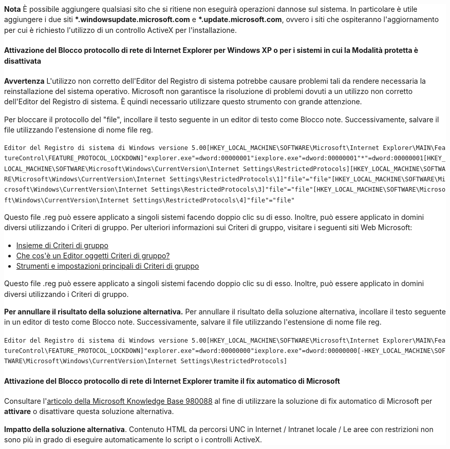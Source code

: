 **Nota** È possibile aggiungere qualsiasi sito che si ritiene non eseguirà operazioni dannose sul sistema. In particolare è utile aggiungere i due siti **\*.windowsupdate.microsoft.com** e **\*.update.microsoft.com**, ovvero i siti che ospiteranno l'aggiornamento per cui è richiesto l'utilizzo di un controllo ActiveX per l'installazione.

#### Attivazione del Blocco protocollo di rete di Internet Explorer per Windows XP o per i sistemi in cui la Modalità protetta è disattivata

**Avvertenza** L'utilizzo non corretto dell'Editor del Registro di sistema potrebbe causare problemi tali da rendere necessaria la reinstallazione del sistema operativo. Microsoft non garantisce la risoluzione di problemi dovuti a un utilizzo non corretto dell'Editor del Registro di sistema. È quindi necessario utilizzare questo strumento con grande attenzione.

Per bloccare il protocollo del "file", incollare il testo seguente in un editor di testo come Blocco note. Successivamente, salvare il file utilizzando l'estensione di nome file reg.

`Editor del Registro di sistema di Windows versione 5.00[HKEY_LOCAL_MACHINE\SOFTWARE\Microsoft\Internet Explorer\MAIN\FeatureControl\FEATURE_PROTOCOL_LOCKDOWN]"explorer.exe"=dword:00000001"iexplore.exe"=dword:00000001"*"=dword:00000001[HKEY_LOCAL_MACHINE\SOFTWARE\Microsoft\Windows\CurrentVersion\Internet Settings\RestrictedProtocols][HKEY_LOCAL_MACHINE\SOFTWARE\Microsoft\Windows\CurrentVersion\Internet Settings\RestrictedProtocols\1]"file"="file"[HKEY_LOCAL_MACHINE\SOFTWARE\Microsoft\Windows\CurrentVersion\Internet Settings\RestrictedProtocols\3]"file"="file"[HKEY_LOCAL_MACHINE\SOFTWARE\Microsoft\Windows\CurrentVersion\Internet Settings\RestrictedProtocols\4]"file"="file"`

Questo file .reg può essere applicato a singoli sistemi facendo doppio clic su di esso. Inoltre, può essere applicato in domini diversi utilizzando i Criteri di gruppo. Per ulteriori informazioni sui Criteri di gruppo, visitare i seguenti siti Web Microsoft:

-   [Insieme di Criteri di gruppo](http://technet.microsoft.com/en-us/library/cc779838.aspx)
-   [Che cos'è un Editor oggetti Criteri di gruppo?](http://technet.microsoft.com/en-us/library/cc737816.aspx)
-   [Strumenti e impostazioni principali di Criteri di gruppo](http://technet.microsoft.com/en-us/library/cc784165.aspx)

Questo file .reg può essere applicato a singoli sistemi facendo doppio clic su di esso. Inoltre, può essere applicato in domini diversi utilizzando i Criteri di gruppo.

**Per annullare il risultato della soluzione alternativa.** Per annullare il risultato della soluzione alternativa, incollare il testo seguente in un editor di testo come Blocco note. Successivamente, salvare il file utilizzando l'estensione di nome file reg.

`Editor del Registro di sistema di Windows versione 5.00[HKEY_LOCAL_MACHINE\SOFTWARE\Microsoft\Internet Explorer\MAIN\FeatureControl\FEATURE_PROTOCOL_LOCKDOWN]"explorer.exe"=dword:00000000"iexplore.exe"=dword:00000000[-HKEY_LOCAL_MACHINE\SOFTWARE\Microsoft\Windows\CurrentVersion\Internet Settings\RestrictedProtocols]`

#### Attivazione del Blocco protocollo di rete di Internet Explorer tramite il fix automatico di Microsoft

Consultare l'[articolo della Microsoft Knowledge Base 980088](http://support.microsoft.com/kb/980088) al fine di utilizzare la soluzione di fix automatico di Microsoft per **attivare** o disattivare questa soluzione alternativa.

**Impatto della soluzione alternativa**. Contenuto HTML da percorsi UNC in Internet / Intranet locale / Le aree con restrizioni non sono più in grado di eseguire automaticamente lo script o i controlli ActiveX.
